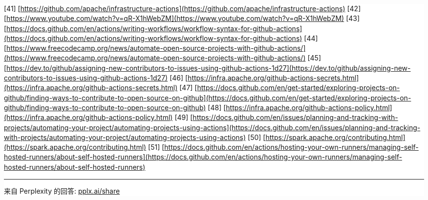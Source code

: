 [41] [https://github.com/apache/infrastructure-actions](https://github.com/apache/infrastructure-actions)
[42] [https://www.youtube.com/watch?v=qR-X1hWebZM](https://www.youtube.com/watch?v=qR-X1hWebZM)
[43] [https://docs.github.com/en/actions/writing-workflows/workflow-syntax-for-github-actions](https://docs.github.com/en/actions/writing-workflows/workflow-syntax-for-github-actions)
[44] [https://www.freecodecamp.org/news/automate-open-source-projects-with-github-actions/](https://www.freecodecamp.org/news/automate-open-source-projects-with-github-actions/)
[45] [https://dev.to/github/assigning-new-contributors-to-issues-using-github-actions-1d27](https://dev.to/github/assigning-new-contributors-to-issues-using-github-actions-1d27)
[46] [https://infra.apache.org/github-actions-secrets.html](https://infra.apache.org/github-actions-secrets.html)
[47] [https://docs.github.com/en/get-started/exploring-projects-on-github/finding-ways-to-contribute-to-open-source-on-github](https://docs.github.com/en/get-started/exploring-projects-on-github/finding-ways-to-contribute-to-open-source-on-github)
[48] [https://infra.apache.org/github-actions-policy.html](https://infra.apache.org/github-actions-policy.html)
[49] [https://docs.github.com/en/issues/planning-and-tracking-with-projects/automating-your-project/automating-projects-using-actions](https://docs.github.com/en/issues/planning-and-tracking-with-projects/automating-your-project/automating-projects-using-actions)
[50] [https://spark.apache.org/contributing.html](https://spark.apache.org/contributing.html)
[51] [https://docs.github.com/en/actions/hosting-your-own-runners/managing-self-hosted-runners/about-self-hosted-runners](https://docs.github.com/en/actions/hosting-your-own-runners/managing-self-hosted-runners/about-self-hosted-runners)

---

来自 Perplexity 的回答: [pplx.ai/share](http://pplx.ai/share)
